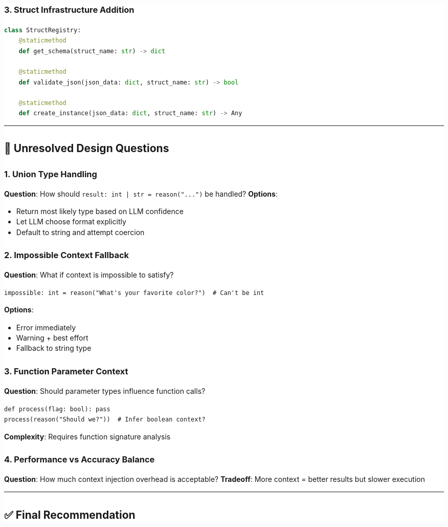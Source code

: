### **3. Struct Infrastructure Addition**
```python
class StructRegistry:
    @staticmethod
    def get_schema(struct_name: str) -> dict
    
    @staticmethod  
    def validate_json(json_data: dict, struct_name: str) -> bool
    
    @staticmethod
    def create_instance(json_data: dict, struct_name: str) -> Any
```

---

## 🤔 **Unresolved Design Questions**

### **1. Union Type Handling** 
**Question**: How should `result: int | str = reason("...")` be handled?
**Options**: 
- Return most likely type based on LLM confidence
- Let LLM choose format explicitly  
- Default to string and attempt coercion

### **2. Impossible Context Fallback**
**Question**: What if context is impossible to satisfy?
```dana
impossible: int = reason("What's your favorite color?")  # Can't be int
```
**Options**:
- Error immediately
- Warning + best effort
- Fallback to string type

### **3. Function Parameter Context**
**Question**: Should parameter types influence function calls?
```dana
def process(flag: bool): pass
process(reason("Should we?"))  # Infer boolean context?
```
**Complexity**: Requires function signature analysis

### **4. Performance vs Accuracy Balance**
**Question**: How much context injection overhead is acceptable?
**Tradeoff**: More context = better results but slower execution

---

## ✅ **Final Recommendation**
